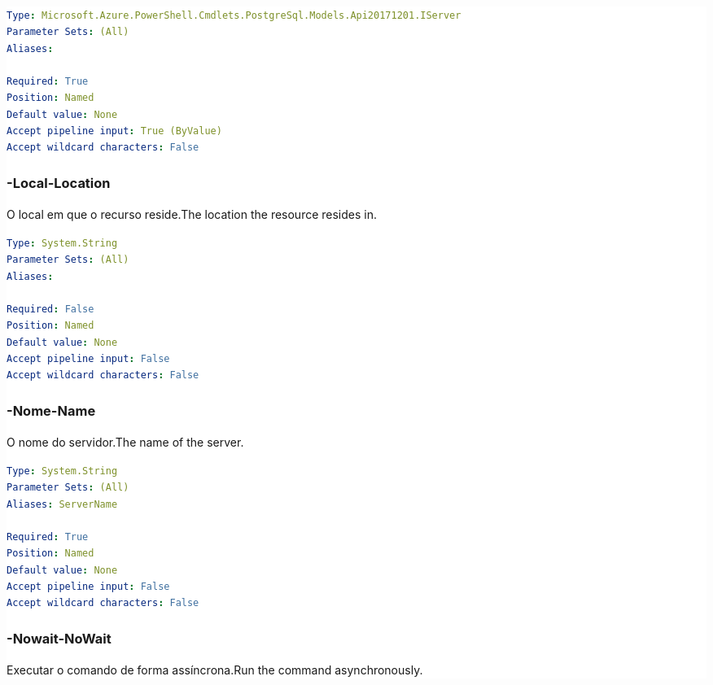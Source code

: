 ```yaml
Type: Microsoft.Azure.PowerShell.Cmdlets.PostgreSql.Models.Api20171201.IServer
Parameter Sets: (All)
Aliases:

Required: True
Position: Named
Default value: None
Accept pipeline input: True (ByValue)
Accept wildcard characters: False
```

### <span data-ttu-id="f00ab-122">-Local</span><span class="sxs-lookup"><span data-stu-id="f00ab-122">-Location</span></span>
<span data-ttu-id="f00ab-123">O local em que o recurso reside.</span><span class="sxs-lookup"><span data-stu-id="f00ab-123">The location the resource resides in.</span></span>

```yaml
Type: System.String
Parameter Sets: (All)
Aliases:

Required: False
Position: Named
Default value: None
Accept pipeline input: False
Accept wildcard characters: False
```

### <span data-ttu-id="f00ab-124">-Nome</span><span class="sxs-lookup"><span data-stu-id="f00ab-124">-Name</span></span>
<span data-ttu-id="f00ab-125">O nome do servidor.</span><span class="sxs-lookup"><span data-stu-id="f00ab-125">The name of the server.</span></span>

```yaml
Type: System.String
Parameter Sets: (All)
Aliases: ServerName

Required: True
Position: Named
Default value: None
Accept pipeline input: False
Accept wildcard characters: False
```

### <span data-ttu-id="f00ab-126">-Nowait</span><span class="sxs-lookup"><span data-stu-id="f00ab-126">-NoWait</span></span>
<span data-ttu-id="f00ab-127">Executar o comando de forma assíncrona.</span><span class="sxs-lookup"><span data-stu-id="f00ab-127">Run the command asynchronously.</span></span>
